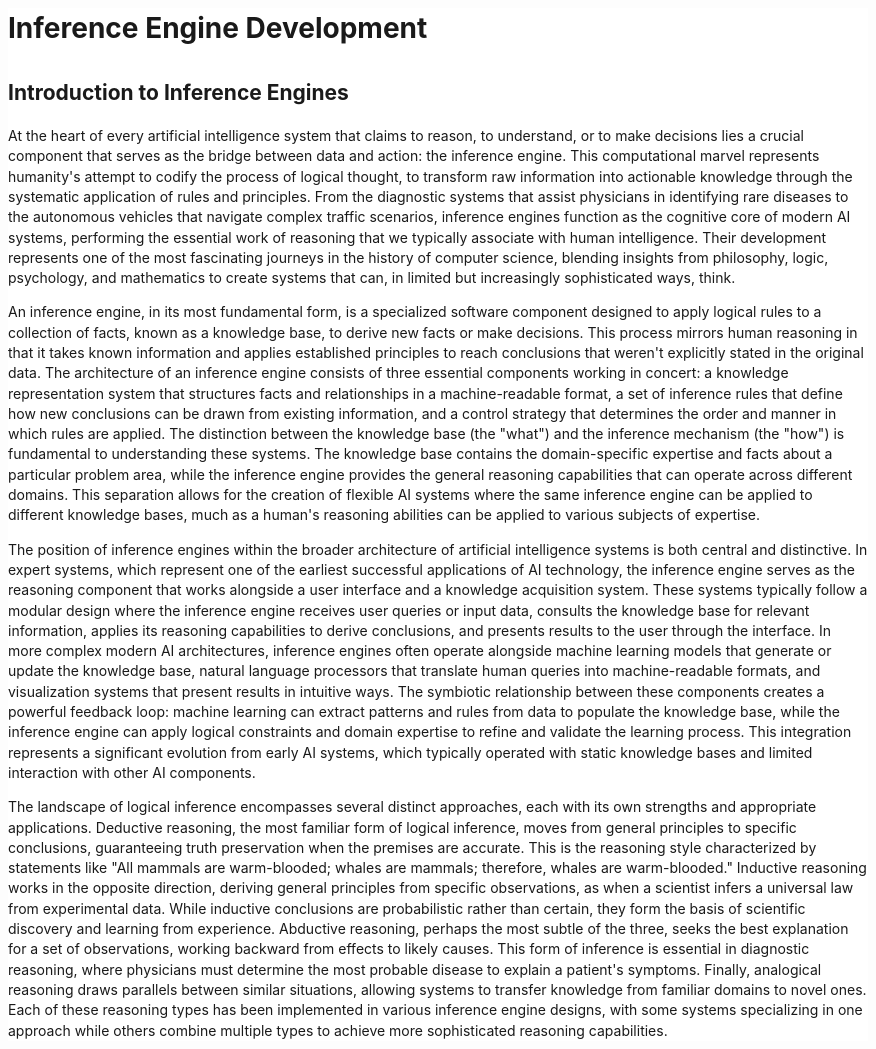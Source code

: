 
# Inference Engine Development

## Introduction to Inference Engines

At the heart of every artificial intelligence system that claims to reason, to understand, or to make decisions lies a crucial component that serves as the bridge between data and action: the inference engine. This computational marvel represents humanity's attempt to codify the process of logical thought, to transform raw information into actionable knowledge through the systematic application of rules and principles. From the diagnostic systems that assist physicians in identifying rare diseases to the autonomous vehicles that navigate complex traffic scenarios, inference engines function as the cognitive core of modern AI systems, performing the essential work of reasoning that we typically associate with human intelligence. Their development represents one of the most fascinating journeys in the history of computer science, blending insights from philosophy, logic, psychology, and mathematics to create systems that can, in limited but increasingly sophisticated ways, think.

An inference engine, in its most fundamental form, is a specialized software component designed to apply logical rules to a collection of facts, known as a knowledge base, to derive new facts or make decisions. This process mirrors human reasoning in that it takes known information and applies established principles to reach conclusions that weren't explicitly stated in the original data. The architecture of an inference engine consists of three essential components working in concert: a knowledge representation system that structures facts and relationships in a machine-readable format, a set of inference rules that define how new conclusions can be drawn from existing information, and a control strategy that determines the order and manner in which rules are applied. The distinction between the knowledge base (the "what") and the inference mechanism (the "how") is fundamental to understanding these systems. The knowledge base contains the domain-specific expertise and facts about a particular problem area, while the inference engine provides the general reasoning capabilities that can operate across different domains. This separation allows for the creation of flexible AI systems where the same inference engine can be applied to different knowledge bases, much as a human's reasoning abilities can be applied to various subjects of expertise.

The position of inference engines within the broader architecture of artificial intelligence systems is both central and distinctive. In expert systems, which represent one of the earliest successful applications of AI technology, the inference engine serves as the reasoning component that works alongside a user interface and a knowledge acquisition system. These systems typically follow a modular design where the inference engine receives user queries or input data, consults the knowledge base for relevant information, applies its reasoning capabilities to derive conclusions, and presents results to the user through the interface. In more complex modern AI architectures, inference engines often operate alongside machine learning models that generate or update the knowledge base, natural language processors that translate human queries into machine-readable formats, and visualization systems that present results in intuitive ways. The symbiotic relationship between these components creates a powerful feedback loop: machine learning can extract patterns and rules from data to populate the knowledge base, while the inference engine can apply logical constraints and domain expertise to refine and validate the learning process. This integration represents a significant evolution from early AI systems, which typically operated with static knowledge bases and limited interaction with other AI components.

The landscape of logical inference encompasses several distinct approaches, each with its own strengths and appropriate applications. Deductive reasoning, the most familiar form of logical inference, moves from general principles to specific conclusions, guaranteeing truth preservation when the premises are accurate. This is the reasoning style characterized by statements like "All mammals are warm-blooded; whales are mammals; therefore, whales are warm-blooded." Inductive reasoning works in the opposite direction, deriving general principles from specific observations, as when a scientist infers a universal law from experimental data. While inductive conclusions are probabilistic rather than certain, they form the basis of scientific discovery and learning from experience. Abductive reasoning, perhaps the most subtle of the three, seeks the best explanation for a set of observations, working backward from effects to likely causes. This form of inference is essential in diagnostic reasoning, where physicians must determine the most probable disease to explain a patient's symptoms. Finally, analogical reasoning draws parallels between similar situations, allowing systems to transfer knowledge from familiar domains to novel ones. Each of these reasoning types has been implemented in various inference engine designs, with some systems specializing in one approach while others combine multiple types to achieve more sophisticated reasoning capabilities.
